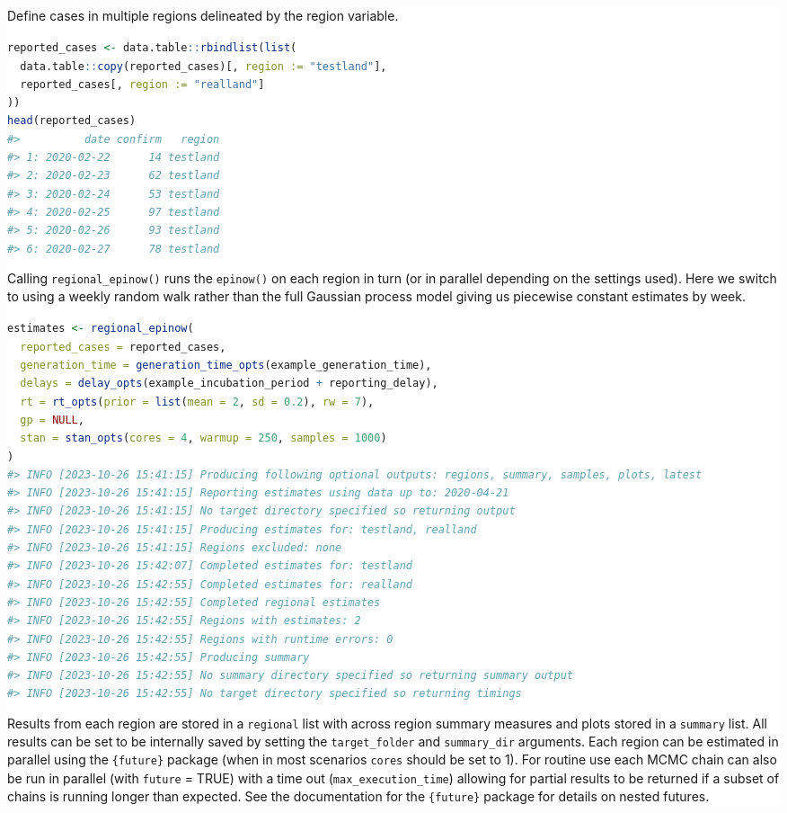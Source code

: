 Define cases in multiple regions delineated by the region variable.

``` r
reported_cases <- data.table::rbindlist(list(
  data.table::copy(reported_cases)[, region := "testland"],
  reported_cases[, region := "realland"]
))
head(reported_cases)
#>          date confirm   region
#> 1: 2020-02-22      14 testland
#> 2: 2020-02-23      62 testland
#> 3: 2020-02-24      53 testland
#> 4: 2020-02-25      97 testland
#> 5: 2020-02-26      93 testland
#> 6: 2020-02-27      78 testland
```

Calling `regional_epinow()` runs the `epinow()` on each region in turn
(or in parallel depending on the settings used). Here we switch to using
a weekly random walk rather than the full Gaussian process model giving
us piecewise constant estimates by week.

``` r
estimates <- regional_epinow(
  reported_cases = reported_cases,
  generation_time = generation_time_opts(example_generation_time),
  delays = delay_opts(example_incubation_period + reporting_delay),
  rt = rt_opts(prior = list(mean = 2, sd = 0.2), rw = 7),
  gp = NULL,
  stan = stan_opts(cores = 4, warmup = 250, samples = 1000)
)
#> INFO [2023-10-26 15:41:15] Producing following optional outputs: regions, summary, samples, plots, latest
#> INFO [2023-10-26 15:41:15] Reporting estimates using data up to: 2020-04-21
#> INFO [2023-10-26 15:41:15] No target directory specified so returning output
#> INFO [2023-10-26 15:41:15] Producing estimates for: testland, realland
#> INFO [2023-10-26 15:41:15] Regions excluded: none
#> INFO [2023-10-26 15:42:07] Completed estimates for: testland
#> INFO [2023-10-26 15:42:55] Completed estimates for: realland
#> INFO [2023-10-26 15:42:55] Completed regional estimates
#> INFO [2023-10-26 15:42:55] Regions with estimates: 2
#> INFO [2023-10-26 15:42:55] Regions with runtime errors: 0
#> INFO [2023-10-26 15:42:55] Producing summary
#> INFO [2023-10-26 15:42:55] No summary directory specified so returning summary output
#> INFO [2023-10-26 15:42:55] No target directory specified so returning timings
```

Results from each region are stored in a `regional` list with across
region summary measures and plots stored in a `summary` list. All
results can be set to be internally saved by setting the `target_folder`
and `summary_dir` arguments. Each region can be estimated in parallel
using the `{future}` package (when in most scenarios `cores` should be
set to 1). For routine use each MCMC chain can also be run in parallel
(with `future` = TRUE) with a time out (`max_execution_time`) allowing
for partial results to be returned if a subset of chains is running
longer than expected. See the documentation for the `{future}` package
for details on nested futures.
